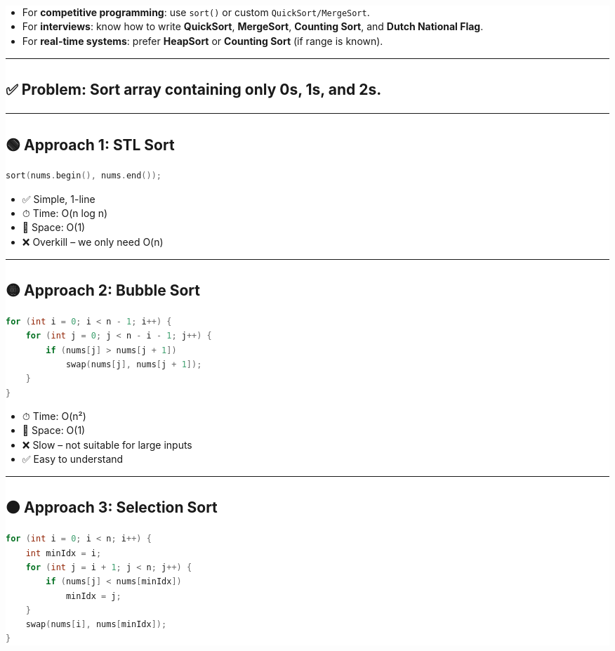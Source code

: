 * For **competitive programming**: use `sort()` or custom `QuickSort/MergeSort`.
* For **interviews**: know how to write **QuickSort**, **MergeSort**, **Counting Sort**, and **Dutch National Flag**.
* For **real-time systems**: prefer **HeapSort** or **Counting Sort** (if range is known).




---

## ✅ **Problem**: Sort array containing only 0s, 1s, and 2s.

---

## 🟢 **Approach 1: STL Sort**

```cpp
sort(nums.begin(), nums.end());
```

* ✅ Simple, 1-line
* ⏱ Time: O(n log n)
* 💾 Space: O(1)
* ❌ Overkill – we only need O(n)

---

## 🟡 **Approach 2: Bubble Sort**

```cpp
for (int i = 0; i < n - 1; i++) {
    for (int j = 0; j < n - i - 1; j++) {
        if (nums[j] > nums[j + 1])
            swap(nums[j], nums[j + 1]);
    }
}
```

* ⏱ Time: O(n²)
* 💾 Space: O(1)
* ❌ Slow – not suitable for large inputs
* ✅ Easy to understand

---

## 🟠 **Approach 3: Selection Sort**

```cpp
for (int i = 0; i < n; i++) {
    int minIdx = i;
    for (int j = i + 1; j < n; j++) {
        if (nums[j] < nums[minIdx])
            minIdx = j;
    }
    swap(nums[i], nums[minIdx]);
}
```
